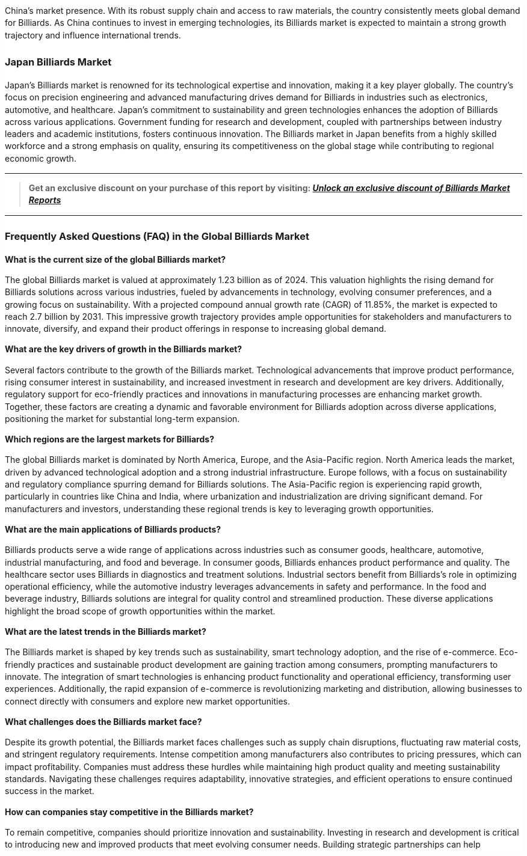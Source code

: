 China&rsquo;s market presence. With its robust supply chain and access to raw materials, the country consistently meets global demand for Billiards. As China continues to invest in emerging technologies, its Billiards market is expected to maintain a strong growth trajectory and influence international trends.</p><h3>Japan Billiards Market</h3><p>Japan&rsquo;s Billiards market is renowned for its technological expertise and innovation, making it a key player globally. The country&rsquo;s focus on precision engineering and advanced manufacturing drives demand for Billiards in industries such as electronics, automotive, and healthcare. Japan&rsquo;s commitment to sustainability and green technologies enhances the adoption of Billiards across various applications. Government funding for research and development, coupled with partnerships between industry leaders and academic institutions, fosters continuous innovation. The Billiards market in Japan benefits from a highly skilled workforce and a strong emphasis on quality, ensuring its competitiveness on the global stage while contributing to regional economic growth.</p><hr /><blockquote><p><strong>Get an exclusive discount on your purchase of this report by visiting: <em><a href="://marketresearchpulse.com/ask-for-discount/41825?utm_source=Github&amp;utm_medium=023">Unlock an exclusive discount of Billiards Market Reports</a></em>&nbsp;</strong></p></blockquote><hr /><h3>Frequently Asked Questions (FAQ) in the Global Billiards Market</h3><p><strong>What is the current size of the global Billiards market?</strong></p><p>The global Billiards market is valued at approximately 1.23 billion as of 2024. This valuation highlights the rising demand for Billiards solutions across various industries, fueled by advancements in technology, evolving consumer preferences, and a growing focus on sustainability. With a projected compound annual growth rate (CAGR) of 11.85%, the market is expected to reach 2.7 billion by 2031. This impressive growth trajectory provides ample opportunities for stakeholders and manufacturers to innovate, diversify, and expand their product offerings in response to increasing global demand.</p><p><strong>What are the key drivers of growth in the Billiards market?</strong></p><p>Several factors contribute to the growth of the Billiards market. Technological advancements that improve product performance, rising consumer interest in sustainability, and increased investment in research and development are key drivers. Additionally, regulatory support for eco-friendly practices and innovations in manufacturing processes are enhancing market growth. Together, these factors are creating a dynamic and favorable environment for Billiards adoption across diverse applications, positioning the market for substantial long-term expansion.</p><p><strong>Which regions are the largest markets for Billiards?</strong></p><p>The global Billiards market is dominated by North America, Europe, and the Asia-Pacific region. North America leads the market, driven by advanced technological adoption and a strong industrial infrastructure. Europe follows, with a focus on sustainability and regulatory compliance spurring demand for Billiards solutions. The Asia-Pacific region is experiencing rapid growth, particularly in countries like China and India, where urbanization and industrialization are driving significant demand. For manufacturers and investors, understanding these regional trends is key to leveraging growth opportunities.</p><p><strong>What are the main applications of Billiards products?</strong></p><p>Billiards products serve a wide range of applications across industries such as consumer goods, healthcare, automotive, industrial manufacturing, and food and beverage. In consumer goods, Billiards enhances product performance and quality. The healthcare sector uses Billiards in diagnostics and treatment solutions. Industrial sectors benefit from Billiards&rsquo;s role in optimizing operational efficiency, while the automotive industry leverages advancements in safety and performance. In the food and beverage industry, Billiards solutions are integral for quality control and streamlined production. These diverse applications highlight the broad scope of growth opportunities within the market.</p><p><strong>What are the latest trends in the Billiards market?</strong></p><p>The Billiards market is shaped by key trends such as sustainability, smart technology adoption, and the rise of e-commerce. Eco-friendly practices and sustainable product development are gaining traction among consumers, prompting manufacturers to innovate. The integration of smart technologies is enhancing product functionality and operational efficiency, transforming user experiences. Additionally, the rapid expansion of e-commerce is revolutionizing marketing and distribution, allowing businesses to connect directly with consumers and explore new market opportunities.</p><p><strong>What challenges does the Billiards market face?</strong></p><p>Despite its growth potential, the Billiards market faces challenges such as supply chain disruptions, fluctuating raw material costs, and stringent regulatory requirements. Intense competition among manufacturers also contributes to pricing pressures, which can impact profitability. Companies must address these hurdles while maintaining high product quality and meeting sustainability standards. Navigating these challenges requires adaptability, innovative strategies, and efficient operations to ensure continued success in the market.</p><p><strong>How can companies stay competitive in the Billiards market?</strong></p><p>To remain competitive, companies should prioritize innovation and sustainability. Investing in research and development is critical to introducing new and improved products that meet evolving consumer needs. Building strategic partnerships can help